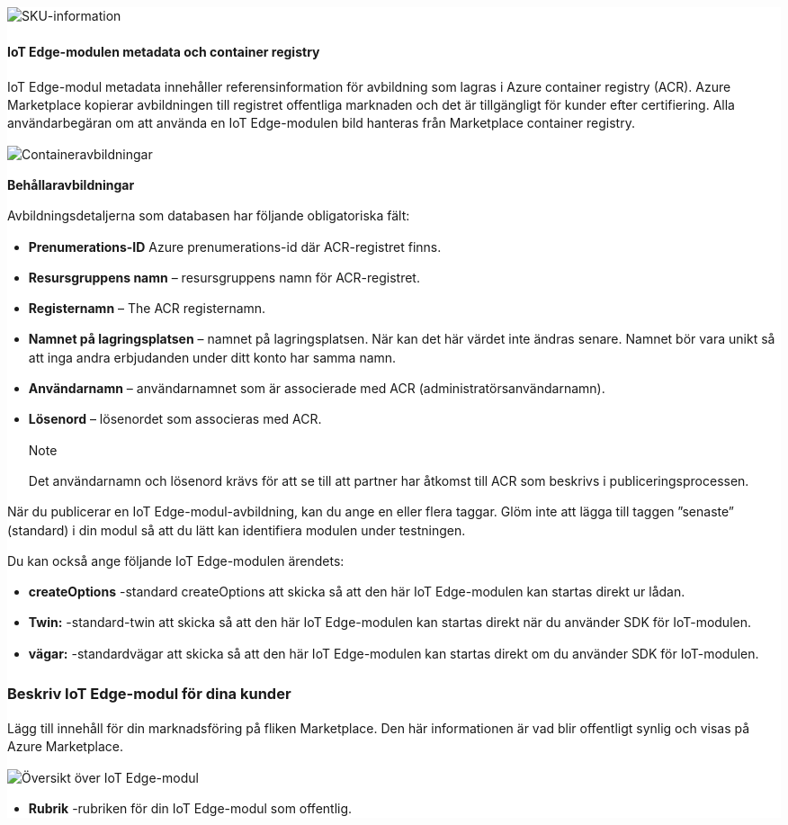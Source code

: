 ![SKU-information](./media/cloud-partner-portal-create-iot-edge-module-offer/SKU-settings.png)

#### <a name="iot-edge-module-metadata-and-the-container-registry"></a>IoT Edge-modulen metadata och container registry

IoT Edge-modul metadata innehåller referensinformation för avbildning som lagras i Azure container registry (ACR). Azure Marketplace kopierar avbildningen till registret offentliga marknaden och det är tillgängligt för kunder efter certifiering. Alla användarbegäran om att använda en IoT Edge-modulen bild hanteras från Marketplace container registry.

![Containeravbildningar](./media/cloud-partner-portal-create-iot-edge-module-offer/container-images.png)

**Behållaravbildningar**

Avbildningsdetaljerna som databasen har följande obligatoriska fält:

-   **Prenumerations-ID** Azure prenumerations-id där ACR-registret finns.

-   **Resursgruppens namn** – resursgruppens namn för ACR-registret.

-   **Registernamn** – The ACR registernamn.

-   **Namnet på lagringsplatsen** – namnet på lagringsplatsen. När kan det här värdet inte ändras senare. Namnet bör vara unikt så att inga andra erbjudanden under ditt konto har samma namn.

-   **Användarnamn** – användarnamnet som är associerade med ACR (administratörsanvändarnamn).

-   **Lösenord** – lösenordet som associeras med ACR.

    >[!Note]
    >Det användarnamn och lösenord krävs för att se till att partner har åtkomst till ACR som beskrivs i publiceringsprocessen.

När du publicerar en IoT Edge-modul-avbildning, kan du ange en eller flera taggar. Glöm inte att lägga till taggen ”senaste” (standard) i din modul så att du lätt kan identifiera modulen under testningen.

Du kan också ange följande IoT Edge-modulen ärendets:

-   **createOptions** -standard createOptions att skicka så att den här IoT Edge-modulen kan startas direkt ur lådan.

-   **Twin:** -standard-twin att skicka så att den här IoT Edge-modulen kan startas direkt när du använder SDK för IoT-modulen.

-   **vägar:** -standardvägar att skicka så att den här IoT Edge-modulen kan startas direkt om du använder SDK för IoT-modulen.

### <a name="describe-your-iot-edge-module-for-your-customers"></a>Beskriv IoT Edge-modul för dina kunder

Lägg till innehåll för din marknadsföring på fliken Marketplace. Den här informationen är vad blir offentligt synlig och visas på Azure Marketplace.

![Översikt över IoT Edge-modul](./media/cloud-partner-portal-create-iot-edge-module-offer/overview.png)

-   **Rubrik** -rubriken för din IoT Edge-modul som offentlig.

